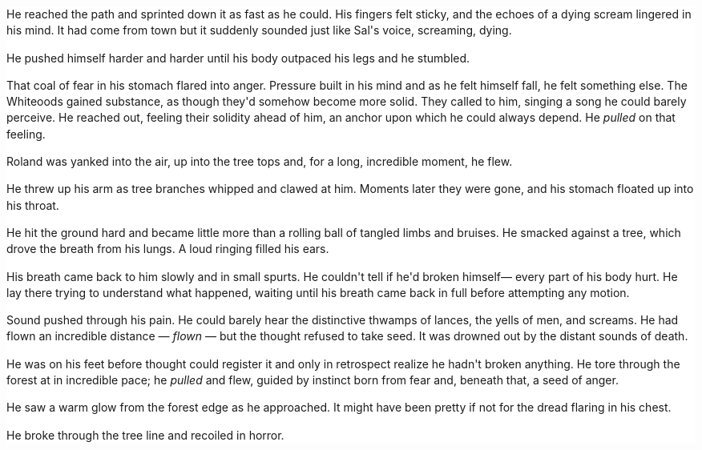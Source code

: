 He reached the path and sprinted down it as fast as he could. His fingers felt sticky, and the echoes of a dying scream lingered in his mind. It had come from town but it suddenly sounded just like Sal's voice, screaming, dying.

He pushed himself harder and harder until his body outpaced his legs and he stumbled.

That coal of fear in his stomach flared into anger. Pressure built in his mind and as he felt himself fall, he felt something else. The Whiteoods gained substance, as though they'd somehow become more solid. They called to him, singing a song he could barely perceive. He reached out, feeling their solidity ahead of him, an anchor upon which he could always depend. He _pulled_ on that feeling.

Roland was yanked into the air, up into the tree tops and, for a long, incredible moment, he flew.

He threw up his arm as tree branches whipped and clawed at  him. Moments later they were gone, and his stomach floated up into his throat.

He hit the ground hard and became little more than a rolling ball of tangled limbs and bruises. He smacked against a tree, which drove the breath from his lungs. A loud ringing filled his ears.

His breath came back to him slowly and in small spurts. He couldn't tell if he'd broken himself— every part of his body hurt. He lay there trying to understand what happened, waiting until his breath came back in full before attempting any motion.

Sound pushed through his pain. He could barely hear the distinctive thwamps of lances, the yells of men, and screams. He had flown an incredible distance — *flown* — but the thought refused to take seed. It was drowned out by the distant sounds of death.

He was on his feet before thought could register it and only in retrospect realize he hadn't broken anything. He tore through the forest at in incredible pace; he _pulled_ and flew, guided by instinct born from fear and, beneath that, a seed of anger.

He saw a warm glow from the forest edge as he approached. It might have been pretty if not for the dread flaring in his chest.

He broke through the tree line and recoiled in horror.
